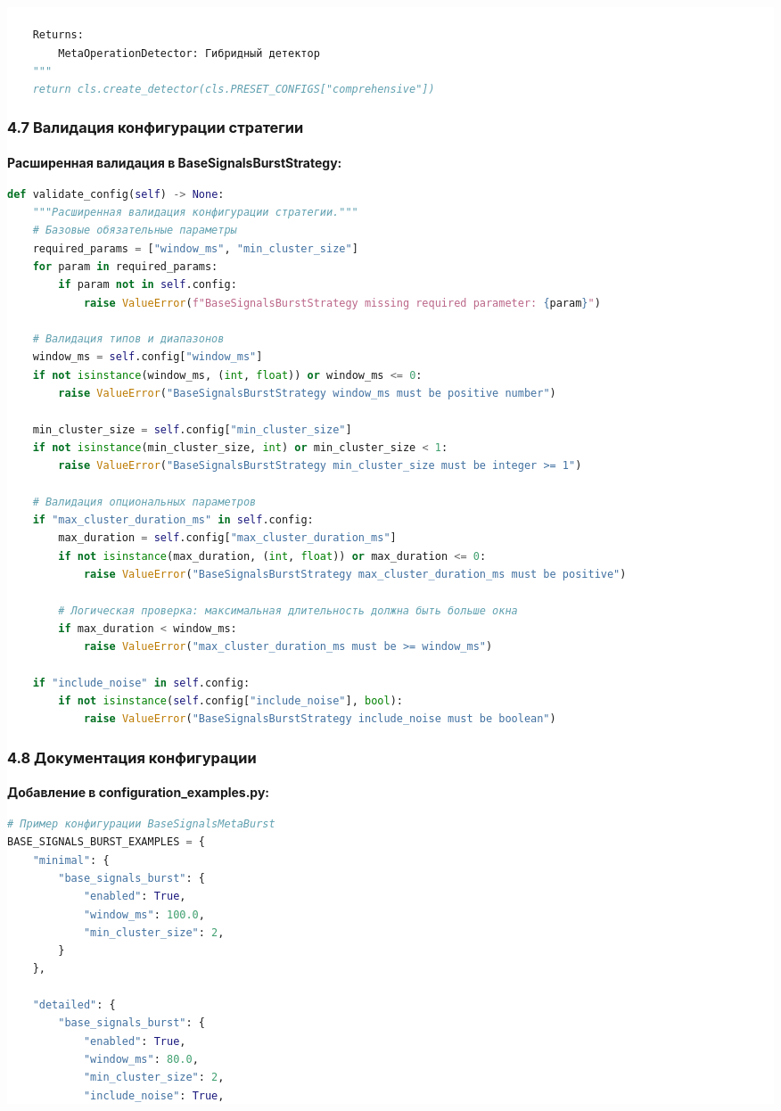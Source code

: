 ```python
    
    Returns:
        MetaOperationDetector: Гибридный детектор
    """
    return cls.create_detector(cls.PRESET_CONFIGS["comprehensive"])
```

### 4.7 Валидация конфигурации стратегии

**Расширенная валидация в BaseSignalsBurstStrategy:**

```python
def validate_config(self) -> None:
    """Расширенная валидация конфигурации стратегии."""
    # Базовые обязательные параметры
    required_params = ["window_ms", "min_cluster_size"]
    for param in required_params:
        if param not in self.config:
            raise ValueError(f"BaseSignalsBurstStrategy missing required parameter: {param}")
    
    # Валидация типов и диапазонов
    window_ms = self.config["window_ms"]
    if not isinstance(window_ms, (int, float)) or window_ms <= 0:
        raise ValueError("BaseSignalsBurstStrategy window_ms must be positive number")
    
    min_cluster_size = self.config["min_cluster_size"]
    if not isinstance(min_cluster_size, int) or min_cluster_size < 1:
        raise ValueError("BaseSignalsBurstStrategy min_cluster_size must be integer >= 1")
    
    # Валидация опциональных параметров
    if "max_cluster_duration_ms" in self.config:
        max_duration = self.config["max_cluster_duration_ms"]
        if not isinstance(max_duration, (int, float)) or max_duration <= 0:
            raise ValueError("BaseSignalsBurstStrategy max_cluster_duration_ms must be positive")
        
        # Логическая проверка: максимальная длительность должна быть больше окна
        if max_duration < window_ms:
            raise ValueError("max_cluster_duration_ms must be >= window_ms")
    
    if "include_noise" in self.config:
        if not isinstance(self.config["include_noise"], bool):
            raise ValueError("BaseSignalsBurstStrategy include_noise must be boolean")
```

### 4.8 Документация конфигурации

**Добавление в configuration_examples.py:**

```python
# Пример конфигурации BaseSignalsMetaBurst
BASE_SIGNALS_BURST_EXAMPLES = {
    "minimal": {
        "base_signals_burst": {
            "enabled": True,
            "window_ms": 100.0,
            "min_cluster_size": 2,
        }
    },
    
    "detailed": {
        "base_signals_burst": {
            "enabled": True,
            "window_ms": 80.0,
            "min_cluster_size": 2,
            "include_noise": True,
```